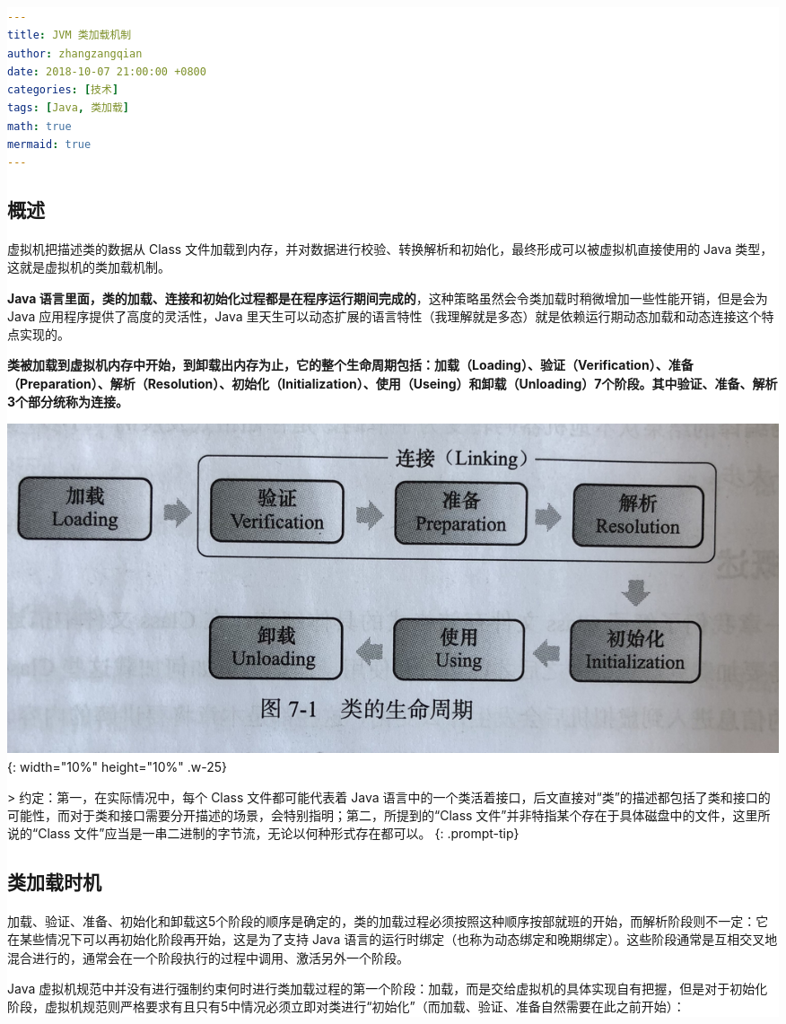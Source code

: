 ```yaml
---
title: JVM 类加载机制
author: zhangzangqian
date: 2018-10-07 21:00:00 +0800
categories: [技术]
tags: [Java, 类加载]
math: true
mermaid: true
---
```


## 概述

虚拟机把描述类的数据从 Class 文件加载到内存，并对数据进行校验、转换解析和初始化，最终形成可以被虚拟机直接使用的 Java 类型，这就是虚拟机的类加载机制。

**Java 语言里面，类的加载、连接和初始化过程都是在程序运行期间完成的**，这种策略虽然会令类加载时稍微增加一些性能开销，但是会为 Java 应用程序提供了高度的灵活性，Java 里天生可以动态扩展的语言特性（我理解就是多态）就是依赖运行期动态加载和动态连接这个特点实现的。

**类被加载到虚拟机内存中开始，到卸载出内存为止，它的整个生命周期包括：加载（Loading）、验证（Verification）、准备（Preparation）、解析（Resolution）、初始化（Initialization）、使用（Useing）和卸载（Unloading）7个阶段。其中验证、准备、解析3个部分统称为连接。**

![类的生命周期](/assets/img/class_lifecycle.jpeg){: width="10%" height="10%" .w-25}

&gt; 约定：第一，在实际情况中，每个 Class 文件都可能代表着 Java 语言中的一个类活着接口，后文直接对“类”的描述都包括了类和接口的可能性，而对于类和接口需要分开描述的场景，会特别指明；第二，所提到的“Class 文件”并非特指某个存在于具体磁盘中的文件，这里所说的“Class 文件”应当是一串二进制的字节流，无论以何种形式存在都可以。
{: .prompt-tip}

## 类加载时机

加载、验证、准备、初始化和卸载这5个阶段的顺序是确定的，类的加载过程必须按照这种顺序按部就班的开始，而解析阶段则不一定：它在某些情况下可以再初始化阶段再开始，这是为了支持 Java 语言的运行时绑定（也称为动态绑定和晚期绑定）。这些阶段通常是互相交叉地混合进行的，通常会在一个阶段执行的过程中调用、激活另外一个阶段。

Java 虚拟机规范中并没有进行强制约束何时进行类加载过程的第一个阶段：加载，而是交给虚拟机的具体实现自有把握，但是对于初始化阶段，虚拟机规范则严格要求有且只有5中情况必须立即对类进行“初始化”（而加载、验证、准备自然需要在此之前开始）：


[^fhyy]: 符号引用（Symbolic References）以一组符号来描述所引用的目标，符号引用可以是任何形式的字面量，只要使用时能无歧义的定位到目标即可。符号引用与虚拟机的实现无关，引用的目标不一定已经加载到内存中。各种虚拟机实现的内存布局可以各不相同，但它们能接受的符号引用必须都是一致的！因为符号引用的字面量形式明确定义在 Java 虚拟机规范的 Class 文件格式中。
[^zjyy]: 直接引用（Direct References）可以是直接指向目标的指针、相对偏移量或是一个能间接定位到目标的句柄。直接引用是和虚拟机实现的内存布局相关的，同一个符号引用在不同的虚拟机上翻译出来的直接引用一般不会相同。如果有了直接引用，那引用的目标必须已经在内存中存在了。
